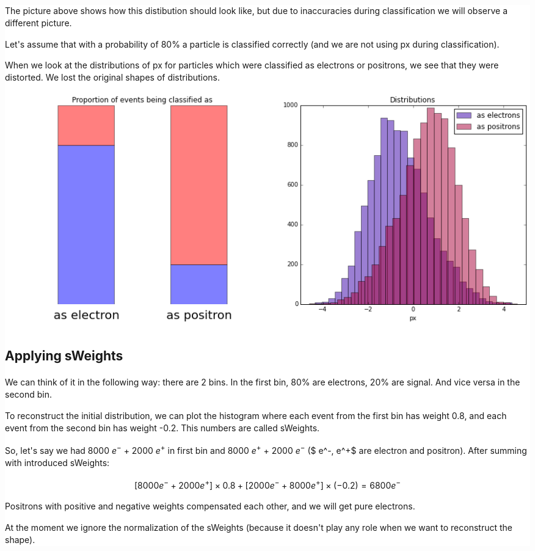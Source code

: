 The picture above shows how this distibution should look like, 
but due to inaccuracies during classification we will observe a different picture.

Let's assume that with a probability of 80% a particle is classified correctly (and we are not using px during classification).

When we look at the distributions of px for particles which were classified as electrons or positrons,
we see that they were distorted. We lost the original shapes of distributions.

![the distributions we observe](/images/splot/2-bins-and-mixture.png)

## Applying sWeights

We can think of it in the following way: there are 2 bins. In the first bin, 80% are electrons, 20% are signal. And vice versa in the second bin.

To reconstruct the initial distribution, we can plot the histogram where each event from the first bin has weight 0.8, 
and each event from the second bin has weight -0.2. This numbers are called sWeights. 

So, let's say we had 8000 $e^{-}$ + 2000 $e^{+}$ in first bin and 8000 $e^{+}$ + 2000 $e^{-}$ ($ e^-, e^+$ are electron and positron). After summing with introduced sWeights:

$$
\big[ 8000 e^{-} + 2000 e^{+} \big] \times 0.8 + \big[ 2000 e^{-} + 8000 e^{+} \big] \times (- 0.2) = 
6800 e^{-}
$$

Positrons with positive and negative weights compensated each other, and we will get pure electrons.

At the moment we ignore the normalization of the sWeights (because it doesn't play any role when we want to reconstruct the shape).
